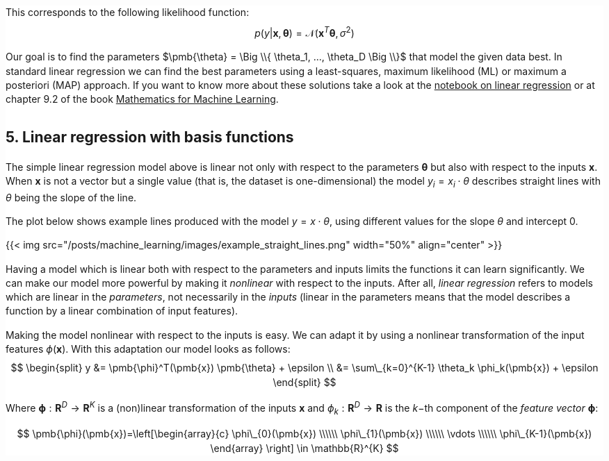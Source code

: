 This corresponds to the following likelihood function: 
$$p(y | \pmb{x}, \pmb{\theta}) = \mathcal{N}(\pmb{x}^T \pmb{\theta}, \sigma^2)$$

Our goal is to find the parameters $\pmb{\theta} = \Big \\{ \theta_1, ..., \theta_D \Big \\}$ that model the given data best.
In standard linear regression we can find the best parameters using a least-squares, maximum likelihood (ML) or maximum a posteriori (MAP) approach. If you want to know more about these solutions take a look at the [notebook on linear regression](https://github.com/zotroneneis/machine_learning_basics/blob/master/linear_regression.ipynb) or at chapter 9.2 of the book [Mathematics for Machine Learning](https://mml-book.com).

## 5. Linear regression with basis functions  
The simple linear regression model above is linear not only with respect to the parameters $\pmb{\theta}$ but also with respect to the inputs $\pmb{x}$. When $\pmb{x}$ is not a vector but a single value (that is, the dataset is one-dimensional) the model $y_i = x_i \cdot \theta$ describes straight lines with $\theta$ being the slope of the line.

The plot below shows example lines produced with the model $y = x \cdot \theta$, using different values for the slope $\theta$ and intercept 0.   

{{< img src="/posts/machine_learning/images/example_straight_lines.png" width="50%" align="center" >}}

Having a model which is linear both with respect to the parameters and inputs limits the functions it can learn significantly. We can make our model more powerful by making it *nonlinear* with respect to the inputs. After all, *linear regression* refers to models which are linear in the *parameters*, not necessarily in the *inputs* (linear in the parameters means that the model describes a function by a linear combination of input features).

Making the model nonlinear with respect to the inputs is easy. We can adapt it by using a nonlinear transformation of the input features $\phi(\pmb{x})$. With this adaptation our model looks as follows: 
$$
\begin{split}
y &= \pmb{\phi}^T(\pmb{x}) \pmb{\theta} + \epsilon \\
&= \sum\_{k=0}^{K-1} \theta_k \phi_k(\pmb{x}) + \epsilon
\end{split}
$$

Where $\pmb{\phi}: \mathbf{R}^D \rightarrow \mathbf{R}^K$ is a (non)linear transformation of the inputs $\pmb{x}$ and $\phi_k: \mathbf{R}^D \rightarrow \mathbf{R}$ is the $k-$th component of the *feature vector* $\pmb{\phi}$:

$$
\pmb{\phi}(\pmb{x})=\left[\begin{array}{c}
\phi\_{0}(\pmb{x}) \\\\\\
\phi\_{1}(\pmb{x}) \\\\\\
\vdots \\\\\\
\phi\_{K-1}(\pmb{x})
\end{array}
\right]
\in \mathbb{R}^{K}
$$
